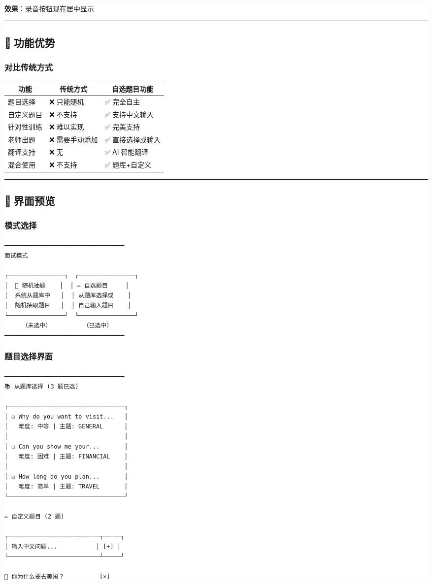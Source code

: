 **效果**：录音按钮现在居中显示

---

## 🎉 功能优势

### 对比传统方式

| 功能 | 传统方式 | 自选题目功能 |
|------|---------|------------|
| 题目选择 | ❌ 只能随机 | ✅ 完全自主 |
| 自定义题目 | ❌ 不支持 | ✅ 支持中文输入 |
| 针对性训练 | ❌ 难以实现 | ✅ 完美支持 |
| 老师出题 | ❌ 需要手动添加 | ✅ 直接选择或输入 |
| 翻译支持 | ❌ 无 | ✅ AI 智能翻译 |
| 混合使用 | ❌ 不支持 | ✅ 题库+自定义 |

---

## 📱 界面预览

### 模式选择

```
━━━━━━━━━━━━━━━━━━━━━━━━━━━━━━━━━━
面试模式

┌────────────────┐  ┌────────────────┐
│  🎲 随机抽题    │  │ ✏️ 自选题目     │
│  系统从题库中   │  │ 从题库选择或    │
│  随机抽取题目   │  │ 自己输入题目    │
└────────────────┘  └────────────────┘
     （未选中）         （已选中）
━━━━━━━━━━━━━━━━━━━━━━━━━━━━━━━━━━
```

### 题目选择界面

```
━━━━━━━━━━━━━━━━━━━━━━━━━━━━━━━━━━
📚 从题库选择 (3 题已选)

┌─────────────────────────────────┐
│ ☑ Why do you want to visit...   │
│   难度: 中等 | 主题: GENERAL      │
│                                 │
│ ☐ Can you show me your...       │
│   难度: 困难 | 主题: FINANCIAL    │
│                                 │
│ ☑ How long do you plan...       │
│   难度: 简单 | 主题: TRAVEL       │
└─────────────────────────────────┘

✏️ 自定义题目 (2 题)

┌──────────────────────────┬─────┐
│ 输入中文问题...           │ [+] │
└──────────────────────────┴─────┘

📝 你为什么要去美国？          [×]
```